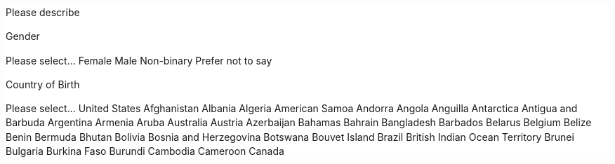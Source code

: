 






Please describe  









Gender  


Please select...
Female
Male
Non-binary
Prefer not to say








Country of Birth  


Please select...
United States
Afghanistan
Albania
Algeria
American Samoa
Andorra
Angola
Anguilla
Antarctica
Antigua and Barbuda
Argentina
Armenia
Aruba
Australia
Austria
Azerbaijan
Bahamas
Bahrain
Bangladesh
Barbados
Belarus
Belgium
Belize
Benin
Bermuda
Bhutan
Bolivia
Bosnia and Herzegovina
Botswana
Bouvet Island
Brazil
British Indian Ocean Territory
Brunei
Bulgaria
Burkina Faso
Burundi
Cambodia
Cameroon
Canada